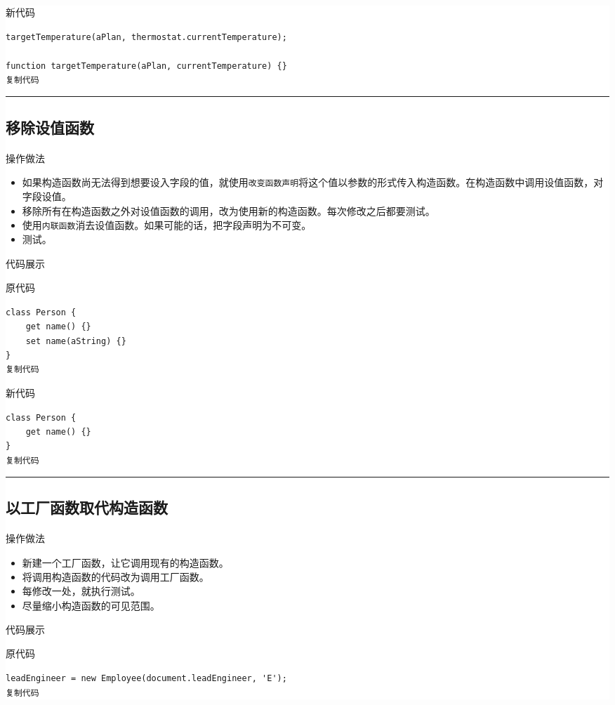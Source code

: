 新代码

```
targetTemperature(aPlan, thermostat.currentTemperature);

function targetTemperature(aPlan, currentTemperature) {}
复制代码
```

------

## 移除设值函数

操作做法

- 如果构造函数尚无法得到想要设入字段的值，就使用`改变函数声明`将这个值以参数的形式传入构造函数。在构造函数中调用设值函数，对字段设值。
- 移除所有在构造函数之外对设值函数的调用，改为使用新的构造函数。每次修改之后都要测试。
- 使用`内联函数`消去设值函数。如果可能的话，把字段声明为不可变。
- 测试。

代码展示

原代码

```
class Person {
    get name() {}
    set name(aString) {}
}
复制代码
```

新代码

```
class Person {
    get name() {}
}
复制代码
```

------

## 以工厂函数取代构造函数

操作做法

- 新建一个工厂函数，让它调用现有的构造函数。
- 将调用构造函数的代码改为调用工厂函数。
- 每修改一处，就执行测试。
- 尽量缩小构造函数的可见范围。

代码展示

原代码

```
leadEngineer = new Employee(document.leadEngineer, 'E');
复制代码
```
